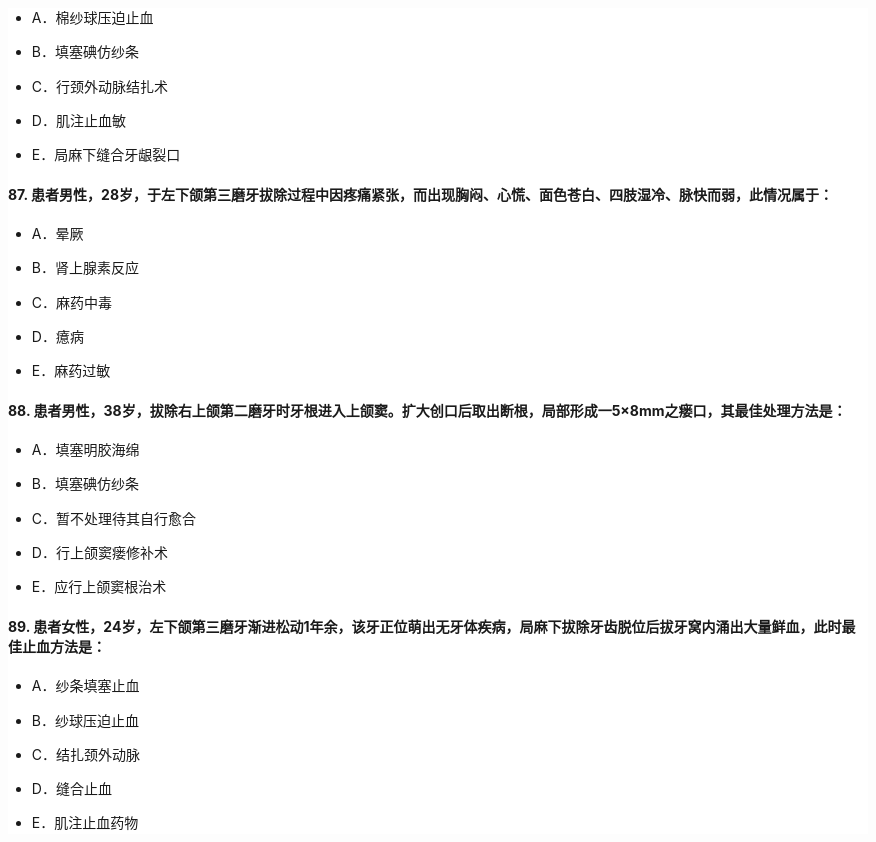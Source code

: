 * A．棉纱球压迫止血

* B．填塞碘仿纱条

* C．行颈外动脉结扎术

* D．肌注止血敏

* E．局麻下缝合牙龈裂口







#### 87. 患者男性，28岁，于左下颌第三磨牙拔除过程中因疼痛紧张，而出现胸闷、心慌、面色苍白、四肢湿冷、脉快而弱，此情况属于：

* A．晕厥

* B．肾上腺素反应

* C．麻药中毒

* D．癔病

* E．麻药过敏







#### 88. 患者男性，38岁，拔除右上颌第二磨牙时牙根进入上颌窦。扩大创口后取出断根，局部形成一5×8mm之瘘口，其最佳处理方法是：

* A．填塞明胶海绵

* B．填塞碘仿纱条

* C．暂不处理待其自行愈合

* D．行上颌窦瘘修补术

* E．应行上颌窦根治术







#### 89. 患者女性，24岁，左下颌第三磨牙渐进松动1年余，该牙正位萌出无牙体疾病，局麻下拔除牙齿脱位后拔牙窝内涌出大量鲜血，此时最佳止血方法是：

* A．纱条填塞止血

* B．纱球压迫止血

* C．结扎颈外动脉

* D．缝合止血

* E．肌注止血药物


